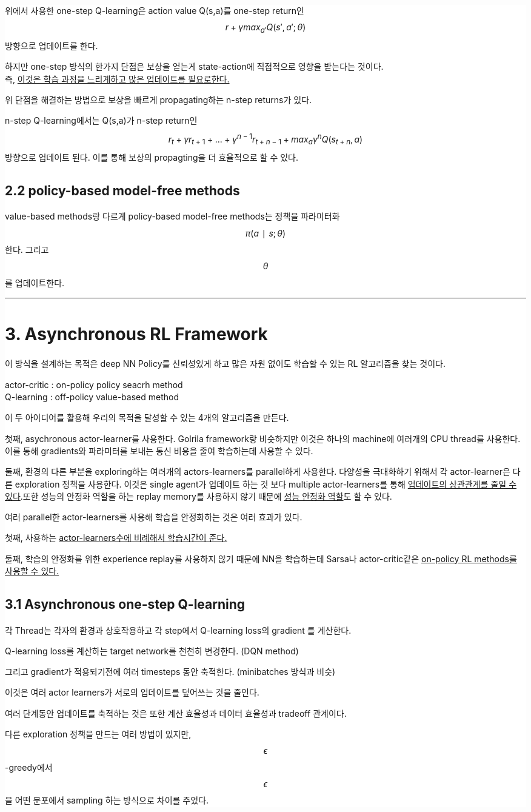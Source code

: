 위에서 사용한 one-step Q-learning은 action value Q(s,a)를 one-step return인 $$r + \gamma max_{a'}Q(s',a';\theta)$$방향으로 업데이트를 한다.

하지만 one-step 방식의 한가지 단점은 보상을 얻는게 state-action에 직접적으로 영향을 받는다는 것이다.   
즉, <u>이것은 학습 과정을 느리게하고 많은 업데이트를 필요로한다.</u>

위 단점을 해결하는 방법으로 보상을 빠르게 propagating하는 n-step returns가 있다.

n-step Q-learning에서는 Q(s,a)가 n-step return인 $$r_t + \gamma r_{t+1} + ... + \gamma^{n-1}r_{t+n-1} + max_a\gamma^nQ(s_{t+n},a)$$방향으로 업데이트 된다. 이를 통해 보상의 propagting을 더 효율적으로 할 수 있다.

## 2.2 policy-based model-free methods

value-based methods랑 다르게 policy-based model-free methods는 정책을 파라미터화 $$\pi(a∣s;\theta)$$한다. 그리고 $$\theta$$를 업데이트한다.

---

# 3. Asynchronous RL Framework

이 방식을 설계하는 목적은 deep NN Policy를 신뢰성있게 하고 많은 자원 없이도 학습할 수 있는 RL 알고리즘을 찾는 것이다.

actor-critic : on-policy policy seacrh method   
Q-learning : off-policy value-based method

이 두 아이디어를 활용해 우리의 목적을 달성할 수 있는 4개의 알고리즘을 만든다.

첫째, asychronous actor-learner를 사용한다.
Golrila framework랑 비슷하지만 이것은 하나의 machine에 여러개의 CPU thread를 사용한다. 이를 통해 gradients와 파라미터를 보내는 통신 비용을 줄여 학습하는데 사용할 수 있다.

둘째, 환경의 다른 부분을 exploring하는 여러개의 actors-learners를 parallel하게 사용한다.
다양성을 극대화하기 위해서 각 actor-learner은 다른 exploration 정책을 사용한다. 이것은 single agent가 업데이트 하는 것 보다 multiple actor-learners를 통해 <u>업데이트의 상관관계를 줄일 수 있다</u>.또한 성능의 안정화 역할을 하는 replay memory를 사용하지 않기 때문에 <u>성능 안정화 역할</u>도 할 수 있다. 

여러 parallel한 actor-learners를 사용해 학습을 안정화하는 것은 여러 효과가 있다.

첫째, 사용하는 <u>actor-learners수에 비례해서 학습시간이 준다.</u>

둘째, 학습의 안정화를 위한 experience replay를 사용하지 않기 때문에 NN을 학습하는데 Sarsa나 actor-critic같은 <u>on-policy RL methods를 사용할 수 있다.</u>

## 3.1 Asynchronous one-step Q-learning

각 Thread는 각자의 환경과 상호작용하고 각 step에서 Q-learning loss의 gradient 를 계산한다.

Q-learning loss를 계산하는 target network를 천천히 변경한다. (DQN method)

그리고 gradient가 적용되기전에 여러 timesteps 동안 축적한다. (minibatches 방식과 비슷)

이것은 여러 actor learners가 서로의 업데이트를 덮어쓰는 것을 줄인다.

여러 단계동안 업데이트를 축적하는 것은 또한 계산 효율성과 데이터 효율성과 tradeoff 관계이다.

다른 exploration 정책을 만드는 여러 방법이 있지만, $$\epsilon$$-greedy에서  $$\epsilon$$을 어떤 분포에서 sampling 하는 방식으로 차이를 주었다.
